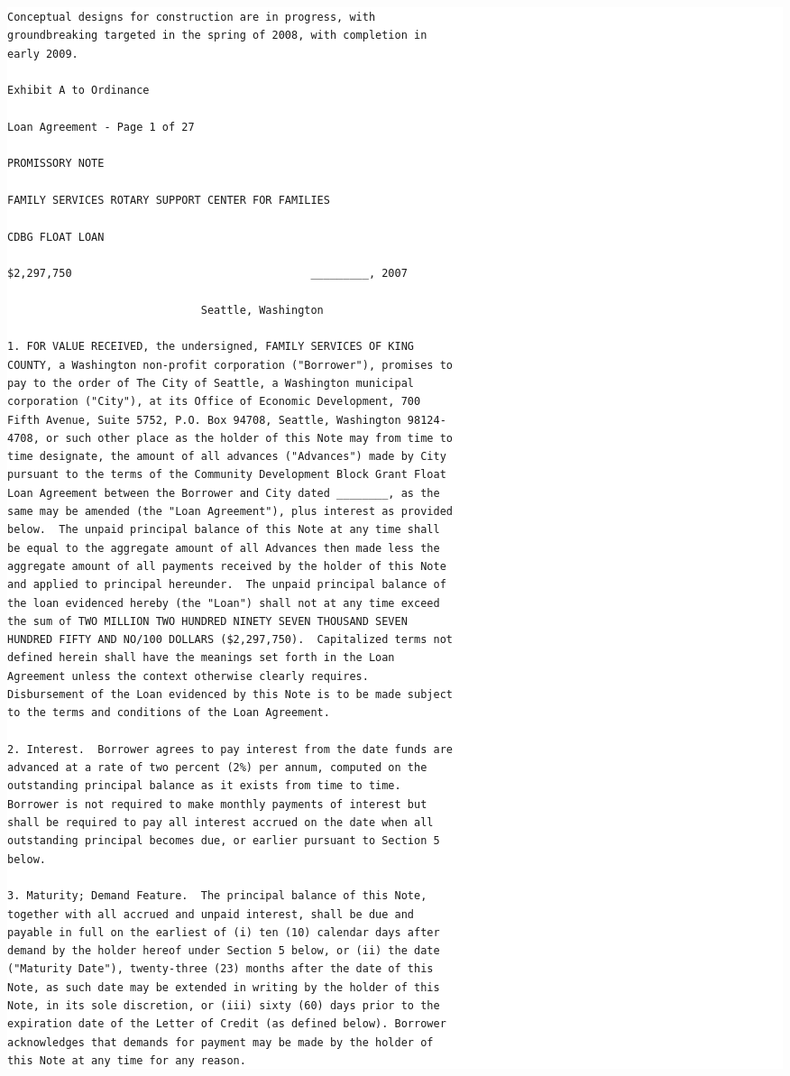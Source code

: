     Conceptual designs for construction are in progress, with  
    groundbreaking targeted in the spring of 2008, with completion in  
    early 2009.  
  
    Exhibit A to Ordinance  
  
    Loan Agreement - Page 1 of 27  
  
    PROMISSORY NOTE  
  
    FAMILY SERVICES ROTARY SUPPORT CENTER FOR FAMILIES  
  
    CDBG FLOAT LOAN  
  
    $2,297,750                                     _________, 2007  
  
                                  Seattle, Washington  
  
    1. FOR VALUE RECEIVED, the undersigned, FAMILY SERVICES OF KING  
    COUNTY, a Washington non-profit corporation ("Borrower"), promises to  
    pay to the order of The City of Seattle, a Washington municipal  
    corporation ("City"), at its Office of Economic Development, 700  
    Fifth Avenue, Suite 5752, P.O. Box 94708, Seattle, Washington 98124-  
    4708, or such other place as the holder of this Note may from time to  
    time designate, the amount of all advances ("Advances") made by City  
    pursuant to the terms of the Community Development Block Grant Float  
    Loan Agreement between the Borrower and City dated ________, as the  
    same may be amended (the "Loan Agreement"), plus interest as provided  
    below.  The unpaid principal balance of this Note at any time shall  
    be equal to the aggregate amount of all Advances then made less the  
    aggregate amount of all payments received by the holder of this Note  
    and applied to principal hereunder.  The unpaid principal balance of  
    the loan evidenced hereby (the "Loan") shall not at any time exceed  
    the sum of TWO MILLION TWO HUNDRED NINETY SEVEN THOUSAND SEVEN  
    HUNDRED FIFTY AND NO/100 DOLLARS ($2,297,750).  Capitalized terms not  
    defined herein shall have the meanings set forth in the Loan  
    Agreement unless the context otherwise clearly requires.  
    Disbursement of the Loan evidenced by this Note is to be made subject  
    to the terms and conditions of the Loan Agreement.  
  
    2. Interest.  Borrower agrees to pay interest from the date funds are  
    advanced at a rate of two percent (2%) per annum, computed on the  
    outstanding principal balance as it exists from time to time.  
    Borrower is not required to make monthly payments of interest but  
    shall be required to pay all interest accrued on the date when all  
    outstanding principal becomes due, or earlier pursuant to Section 5  
    below.  
  
    3. Maturity; Demand Feature.  The principal balance of this Note,  
    together with all accrued and unpaid interest, shall be due and  
    payable in full on the earliest of (i) ten (10) calendar days after  
    demand by the holder hereof under Section 5 below, or (ii) the date  
    ("Maturity Date"), twenty-three (23) months after the date of this  
    Note, as such date may be extended in writing by the holder of this  
    Note, in its sole discretion, or (iii) sixty (60) days prior to the  
    expiration date of the Letter of Credit (as defined below). Borrower  
    acknowledges that demands for payment may be made by the holder of  
    this Note at any time for any reason.  
  